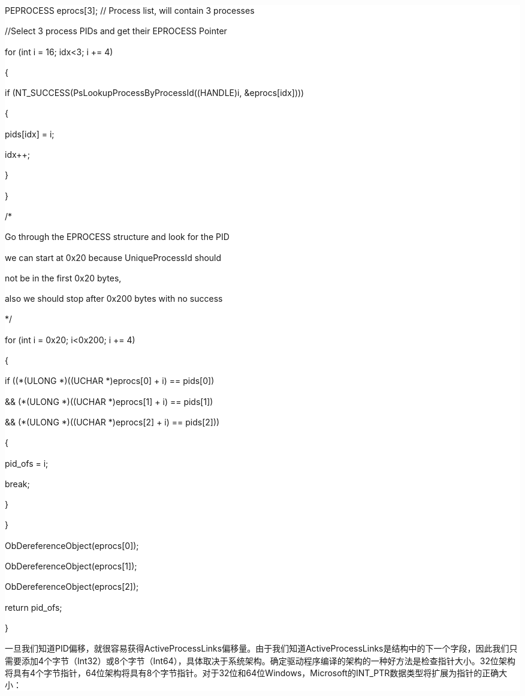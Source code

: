 PEPROCESS eprocs\[3\]; // Process list, will contain 3 processes

//Select 3 process PIDs and get their EPROCESS Pointer

for (int i = 16; idx\<3; i += 4)

{

if (NT\_SUCCESS(PsLookupProcessByProcessId((HANDLE)i, &eprocs\[idx\])))

{

pids\[idx\] = i;

idx++;

}

}

/\*

Go through the EPROCESS structure and look for the PID

we can start at 0x20 because UniqueProcessId should

not be in the first 0x20 bytes,

also we should stop after 0x200 bytes with no success

\*/

for (int i = 0x20; i\<0x200; i += 4)

{

if ((\*(ULONG \*)((UCHAR \*)eprocs\[0\] + i) == pids\[0\])

&& (\*(ULONG \*)((UCHAR \*)eprocs\[1\] + i) == pids\[1\])

&& (\*(ULONG \*)((UCHAR \*)eprocs\[2\] + i) == pids\[2\]))

{

pid\_ofs = i;

break;

}

}

ObDereferenceObject(eprocs\[0\]);

ObDereferenceObject(eprocs\[1\]);

ObDereferenceObject(eprocs\[2\]);

return pid\_ofs;

}

一旦我们知道PID偏移，就很容易获得ActiveProcessLinks偏移量。由于我们知道ActiveProcessLinks是结构中的下一个字段，因此我们只需要添加4个字节（Int32）或8个字节（Int64），具体取决于系统架构。确定驱动程序编译的架构的一种好方法是检查指针大小。32位架构将具有4个字节指针，64位架构将具有8个字节指针。对于32位和64位Windows，Microsoft的INT\_PTR数据类型将扩展为指针的正确大小：
